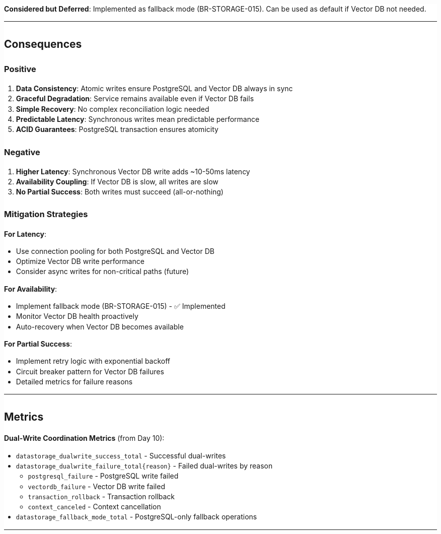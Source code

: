 **Considered but Deferred**: Implemented as fallback mode (BR-STORAGE-015). Can be used as default if Vector DB not needed.

---

## Consequences

### Positive

1. **Data Consistency**: Atomic writes ensure PostgreSQL and Vector DB always in sync
2. **Graceful Degradation**: Service remains available even if Vector DB fails
3. **Simple Recovery**: No complex reconciliation logic needed
4. **Predictable Latency**: Synchronous writes mean predictable performance
5. **ACID Guarantees**: PostgreSQL transaction ensures atomicity

### Negative

1. **Higher Latency**: Synchronous Vector DB write adds ~10-50ms latency
2. **Availability Coupling**: If Vector DB is slow, all writes are slow
3. **No Partial Success**: Both writes must succeed (all-or-nothing)

### Mitigation Strategies

**For Latency**:
- Use connection pooling for both PostgreSQL and Vector DB
- Optimize Vector DB write performance
- Consider async writes for non-critical paths (future)

**For Availability**:
- Implement fallback mode (BR-STORAGE-015) - ✅ Implemented
- Monitor Vector DB health proactively
- Auto-recovery when Vector DB becomes available

**For Partial Success**:
- Implement retry logic with exponential backoff
- Circuit breaker pattern for Vector DB failures
- Detailed metrics for failure reasons

---

## Metrics

**Dual-Write Coordination Metrics** (from Day 10):

- `datastorage_dualwrite_success_total` - Successful dual-writes
- `datastorage_dualwrite_failure_total{reason}` - Failed dual-writes by reason
  - `postgresql_failure` - PostgreSQL write failed
  - `vectordb_failure` - Vector DB write failed
  - `transaction_rollback` - Transaction rollback
  - `context_canceled` - Context cancellation
- `datastorage_fallback_mode_total` - PostgreSQL-only fallback operations

---
